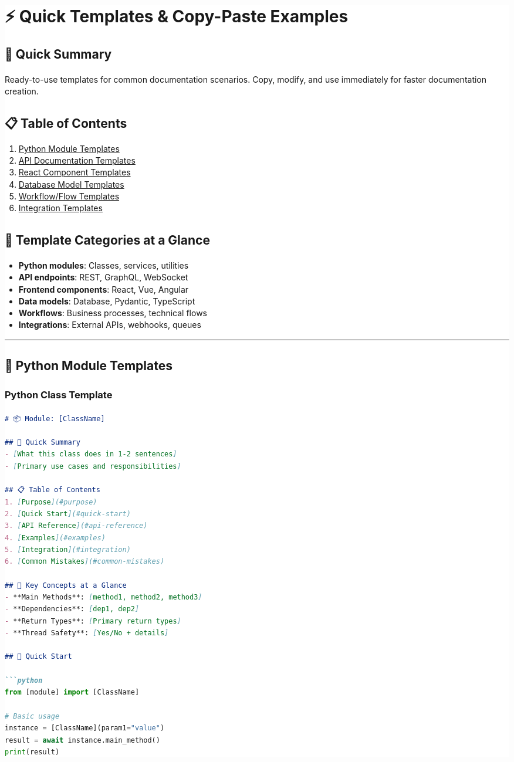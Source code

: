 # ⚡ Quick Templates & Copy-Paste Examples

## 🎯 Quick Summary
Ready-to-use templates for common documentation scenarios. Copy, modify, and use immediately for faster documentation creation.

## 📋 Table of Contents
1. [Python Module Templates](#python-module-templates)
2. [API Documentation Templates](#api-documentation-templates)
3. [React Component Templates](#react-component-templates)
4. [Database Model Templates](#database-model-templates)
5. [Workflow/Flow Templates](#workflowflow-templates)
6. [Integration Templates](#integration-templates)

## 🔑 Template Categories at a Glance
- **Python modules**: Classes, services, utilities
- **API endpoints**: REST, GraphQL, WebSocket
- **Frontend components**: React, Vue, Angular
- **Data models**: Database, Pydantic, TypeScript
- **Workflows**: Business processes, technical flows
- **Integrations**: External APIs, webhooks, queues

---

## 🐍 Python Module Templates

### Python Class Template
```markdown
# 📦 Module: [ClassName]

## 🎯 Quick Summary
- [What this class does in 1-2 sentences]
- [Primary use cases and responsibilities]

## 📋 Table of Contents
1. [Purpose](#purpose)
2. [Quick Start](#quick-start)
3. [API Reference](#api-reference)
4. [Examples](#examples)
5. [Integration](#integration)
6. [Common Mistakes](#common-mistakes)

## 🔑 Key Concepts at a Glance
- **Main Methods**: [method1, method2, method3]
- **Dependencies**: [dep1, dep2]
- **Return Types**: [Primary return types]
- **Thread Safety**: [Yes/No + details]

## 🚀 Quick Start

```python
from [module] import [ClassName]

# Basic usage
instance = [ClassName](param1="value")
result = await instance.main_method()
print(result)
```
